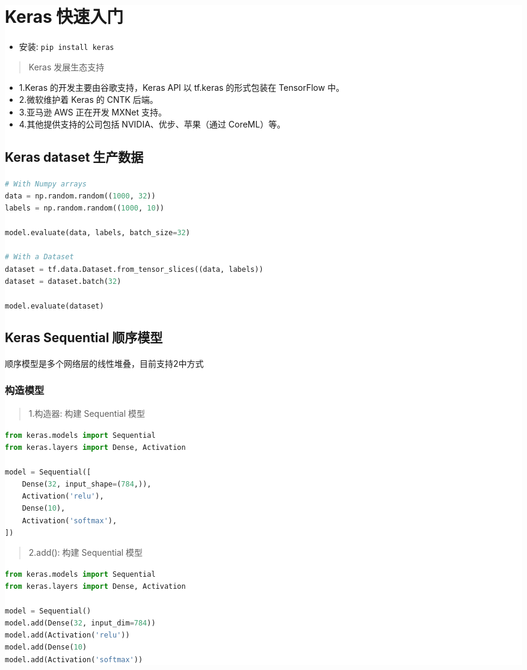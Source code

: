 # Keras 快速入门

* 安装: `pip install keras`

> Keras 发展生态支持

* 1.Keras 的开发主要由谷歌支持，Keras API 以 tf.keras 的形式包装在 TensorFlow 中。
* 2.微软维护着 Keras 的 CNTK 后端。
* 3.亚马逊 AWS 正在开发 MXNet 支持。
* 4.其他提供支持的公司包括 NVIDIA、优步、苹果（通过 CoreML）等。

## Keras dataset 生产数据

```py
# With Numpy arrays
data = np.random.random((1000, 32))
labels = np.random.random((1000, 10))

model.evaluate(data, labels, batch_size=32)

# With a Dataset
dataset = tf.data.Dataset.from_tensor_slices((data, labels))
dataset = dataset.batch(32)

model.evaluate(dataset)
```


## Keras Sequential 顺序模型

顺序模型是多个网络层的线性堆叠，目前支持2中方式

### 构造模型

> 1.构造器: 构建 Sequential 模型

```py
from keras.models import Sequential
from keras.layers import Dense, Activation

model = Sequential([
    Dense(32, input_shape=(784,)),
    Activation('relu'),
    Dense(10),
    Activation('softmax'),
])
```

> 2.add(): 构建 Sequential 模型

```py
from keras.models import Sequential
from keras.layers import Dense, Activation

model = Sequential()
model.add(Dense(32, input_dim=784))
model.add(Activation('relu'))
model.add(Dense(10)
model.add(Activation('softmax'))
```
